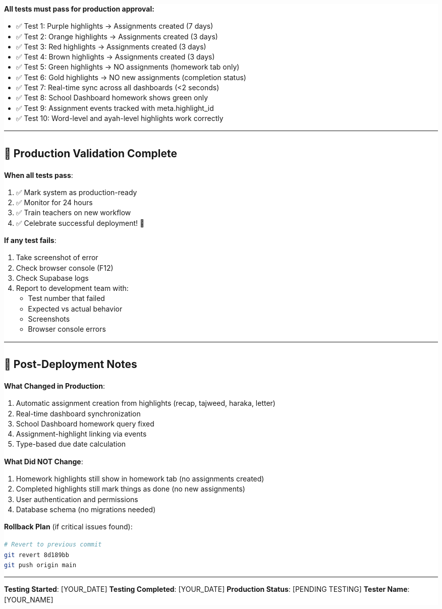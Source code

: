 **All tests must pass for production approval:**

- ✅ Test 1: Purple highlights → Assignments created (7 days)
- ✅ Test 2: Orange highlights → Assignments created (3 days)
- ✅ Test 3: Red highlights → Assignments created (3 days)
- ✅ Test 4: Brown highlights → Assignments created (3 days)
- ✅ Test 5: Green highlights → NO assignments (homework tab only)
- ✅ Test 6: Gold highlights → NO new assignments (completion status)
- ✅ Test 7: Real-time sync across all dashboards (<2 seconds)
- ✅ Test 8: School Dashboard homework shows green only
- ✅ Test 9: Assignment events tracked with meta.highlight_id
- ✅ Test 10: Word-level and ayah-level highlights work correctly

---

## 🚀 Production Validation Complete

**When all tests pass**:
1. ✅ Mark system as production-ready
2. ✅ Monitor for 24 hours
3. ✅ Train teachers on new workflow
4. ✅ Celebrate successful deployment! 🎉

**If any test fails**:
1. Take screenshot of error
2. Check browser console (F12)
3. Check Supabase logs
4. Report to development team with:
   - Test number that failed
   - Expected vs actual behavior
   - Screenshots
   - Browser console errors

---

## 📝 Post-Deployment Notes

**What Changed in Production**:
1. Automatic assignment creation from highlights (recap, tajweed, haraka, letter)
2. Real-time dashboard synchronization
3. School Dashboard homework query fixed
4. Assignment-highlight linking via events
5. Type-based due date calculation

**What Did NOT Change**:
1. Homework highlights still show in homework tab (no assignments created)
2. Completed highlights still mark things as done (no new assignments)
3. User authentication and permissions
4. Database schema (no migrations needed)

**Rollback Plan** (if critical issues found):
```bash
# Revert to previous commit
git revert 8d189bb
git push origin main
```

---

**Testing Started**: [YOUR_DATE]
**Testing Completed**: [YOUR_DATE]
**Production Status**: [PENDING TESTING]
**Tester Name**: [YOUR_NAME]

